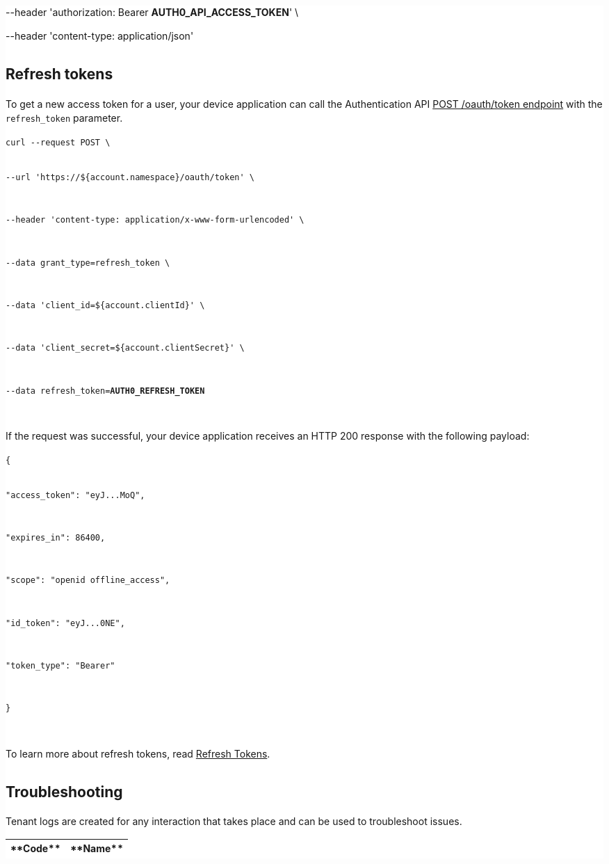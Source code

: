   --header 'authorization: Bearer __AUTH0_API_ACCESS_TOKEN__' \

  --header 'content-type: application/json'

</code></pre>

</p>

## Refresh tokens


<p>To get a new access token for a user, your device application can call the Authentication API <a href="/docs/api/authentication#-post-oauth-token-" target="_self" >POST /oauth/token endpoint</a> with the <code>refresh_token</code> parameter.</p><p><pre><code>curl --request POST \

  --url 'https://${account.namespace}/oauth/token' \

  --header 'content-type: application/x-www-form-urlencoded' \

  --data grant_type=refresh_token \

  --data 'client_id=${account.clientId}' \

  --data 'client_secret=${account.clientSecret}' \

  --data refresh_token=__AUTH0_REFRESH_TOKEN__

</code></pre>

</p><p>If the request was successful, your device application receives an HTTP 200 response with the following payload:</p><p><pre><code class="language-json">{

  &quot;access_token&quot;: &quot;eyJ...MoQ&quot;,

  &quot;expires_in&quot;: 86400,

  &quot;scope&quot;: &quot;openid offline_access&quot;,

  &quot;id_token&quot;: &quot;eyJ...0NE&quot;,

  &quot;token_type&quot;: &quot;Bearer&quot;

}

</code></pre>

</p><p>To learn more about refresh tokens, read <a href="https://auth0.com/docs/secure/tokens/refresh-tokens" target="_blank" >Refresh Tokens</a>.</p>

## Troubleshooting


<p><a data-contentfulid="1rqQVgWhfq0S0rUKL86J1i-en-US">Tenant logs</a> are created for any interaction that takes place and can be used to troubleshoot issues.</p><p><div class="tablew"><table class="table"><thead>

<tr>

<th>**Code**</th>

<th>**Name**</th>
